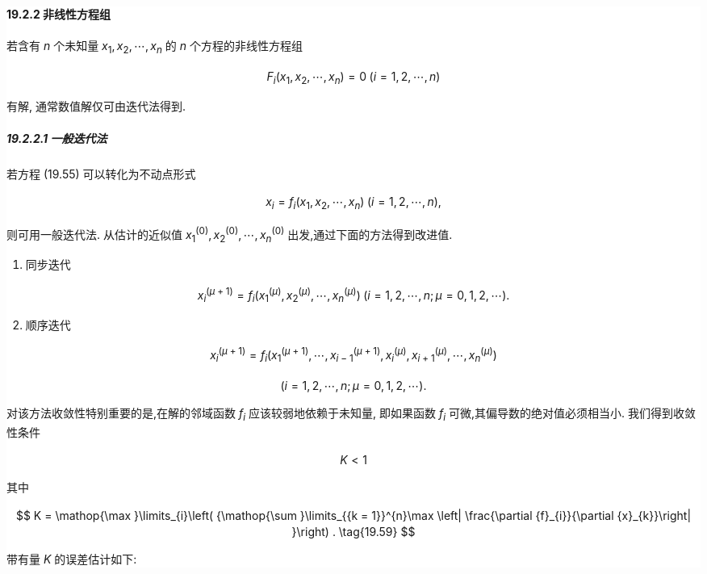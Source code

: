 #### 19.2.2 非线性方程组

若含有 $n$ 个未知量 ${x}_{1},{x}_{2},\cdots ,{x}_{n}$ 的 $n$ 个方程的非线性方程组

$$
{F}_{i}\left( {{x}_{1},{x}_{2},\cdots ,{x}_{n}}\right)  = 0\;\left( {i = 1,2,\cdots , n}\right)  \tag{19.55}
$$

有解, 通常数值解仅可由迭代法得到.

##### 19.2.2.1 一般迭代法

若方程 (19.55) 可以转化为不动点形式

$$
{x}_{i} = {f}_{i}\left( {{x}_{1},{x}_{2},\cdots ,{x}_{n}}\right) \;\left( {i = 1,2,\cdots , n}\right) , \tag{19.56}
$$

则可用一般迭代法. 从估计的近似值 ${x}_{1}^{\left( 0\right) },{x}_{2}^{\left( 0\right) },\cdots ,{x}_{n}^{\left( 0\right) }$ 出发,通过下面的方法得到改进值.

1. 同步迭代

$$
{x}_{i}^{\left( \mu  + 1\right) } = {f}_{i}\left( {{x}_{1}^{\left( \mu \right) },{x}_{2}^{\left( \mu \right) },\cdots ,{x}_{n}^{\left( \mu \right) }}\right) \;\left( {i = 1,2,\cdots , n;\mu  = 0,1,2,\cdots }\right) . \tag{19.57}
$$

2. 顺序迭代

$$
{x}_{i}^{\left( \mu  + 1\right) } = {f}_{i}\left( {{x}_{1}^{\left( \mu  + 1\right) },\cdots ,{x}_{i - 1}^{\left( \mu  + 1\right) },{x}_{i}^{\left( \mu \right) },{x}_{i + 1}^{\left( \mu \right) },\cdots ,{x}_{n}^{\left( \mu \right) }}\right)
$$

$$
\left( {i = 1,2,\cdots , n;\mu  = 0,1,2,\cdots }\right) . \tag{19.58}
$$

对该方法收敛性特别重要的是,在解的邻域函数 ${f}_{i}$ 应该较弱地依赖于未知量, 即如果函数 ${f}_{i}$ 可微,其偏导数的绝对值必须相当小. 我们得到收敛性条件

$$
K < 1
$$

其中

$$
K = \mathop{\max }\limits_{i}\left( {\mathop{\sum }\limits_{{k = 1}}^{n}\max \left| \frac{\partial {f}_{i}}{\partial {x}_{k}}\right| }\right) . \tag{19.59}
$$

带有量 $K$ 的误差估计如下:
